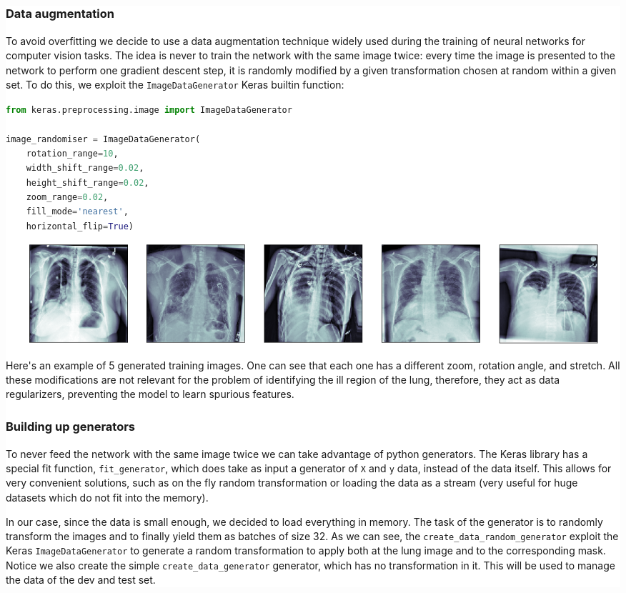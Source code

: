 ```python 


```


### Data augmentation

To avoid overfitting we decide to use a data augmentation technique widely used during the training of neural networks for computer vision tasks. The idea is never to train the network with the same image twice: every time the image is presented to the network to perform one gradient descent step, it is randomly modified by a given transformation chosen at random within a given set. To do this, we exploit the `ImageDataGenerator` Keras builtin function:

```python
from keras.preprocessing.image import ImageDataGenerator

image_randomiser = ImageDataGenerator(
    rotation_range=10,
    width_shift_range=0.02,
    height_shift_range=0.02,
    zoom_range=0.02,
    fill_mode='nearest',
    horizontal_flip=True)
```

<p style="text-align:center;"><img src="/asset/images/xray/image_data_generator.png" alt="image data generator" width="800"></p>

Here's an example of 5 generated training images. One can see that each one has a different zoom, rotation angle, and stretch. All these modifications are not relevant for the problem of identifying the ill region of the lung, therefore, they act as data regularizers, preventing the model to learn spurious features.

### Building up generators

To never feed the network with the same image twice we can take advantage of python generators. The Keras library has a special fit function, `fit_generator`, which does take as input a generator of `X` and `y` data, instead of the data itself. This allows for very convenient solutions, such as on the fly random transformation or loading the data as a stream (very useful for huge datasets which do not fit into the memory).

In our case, since the data is small enough, we decided to load everything in memory. The task of the generator is to randomly transform the images and to finally yield them as batches of size 32. As we can see, the `create_data_random_generator` exploit the Keras `ImageDataGenerator` to generate a random transformation to apply both at the lung image and to the corresponding mask. Notice we also create the simple `create_data_generator` generator, which has no transformation in it. This will be used to manage the data of the dev and test set.

